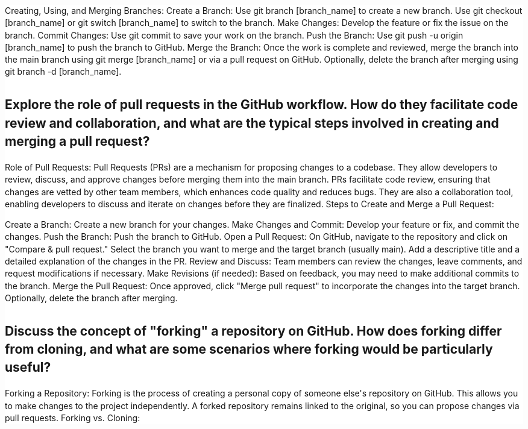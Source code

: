 Creating, Using, and Merging Branches:
Create a Branch:
Use git branch [branch_name] to create a new branch.
Use git checkout [branch_name] or git switch [branch_name] to switch to the branch.
Make Changes:
Develop the feature or fix the issue on the branch.
Commit Changes:
Use git commit to save your work on the branch.
Push the Branch:
Use git push -u origin [branch_name] to push the branch to GitHub.
Merge the Branch:
Once the work is complete and reviewed, merge the branch into the main branch using git merge [branch_name] or via a pull request on GitHub.
Optionally, delete the branch after merging using git branch -d [branch_name].

## Explore the role of pull requests in the GitHub workflow. How do they facilitate code review and collaboration, and what are the typical steps involved in creating and merging a pull request?
Role of Pull Requests:
Pull Requests (PRs) are a mechanism for proposing changes to a codebase. They allow developers to review, discuss, and approve changes before merging them into the main branch.
PRs facilitate code review, ensuring that changes are vetted by other team members, which enhances code quality and reduces bugs.
They are also a collaboration tool, enabling developers to discuss and iterate on changes before they are finalized.
Steps to Create and Merge a Pull Request:

Create a Branch:
Create a new branch for your changes.
Make Changes and Commit:
Develop your feature or fix, and commit the changes.
Push the Branch:
Push the branch to GitHub.
Open a Pull Request:
On GitHub, navigate to the repository and click on "Compare & pull request."
Select the branch you want to merge and the target branch (usually main).
Add a descriptive title and a detailed explanation of the changes in the PR.
Review and Discuss:
Team members can review the changes, leave comments, and request modifications if necessary.
Make Revisions (if needed):
Based on feedback, you may need to make additional commits to the branch.
Merge the Pull Request:
Once approved, click "Merge pull request" to incorporate the changes into the target branch.
Optionally, delete the branch after merging.

## Discuss the concept of "forking" a repository on GitHub. How does forking differ from cloning, and what are some scenarios where forking would be particularly useful?
Forking a Repository:
Forking is the process of creating a personal copy of someone else's repository on GitHub. This allows you to make changes to the project independently.
A forked repository remains linked to the original, so you can propose changes via pull requests.
Forking vs. Cloning:
